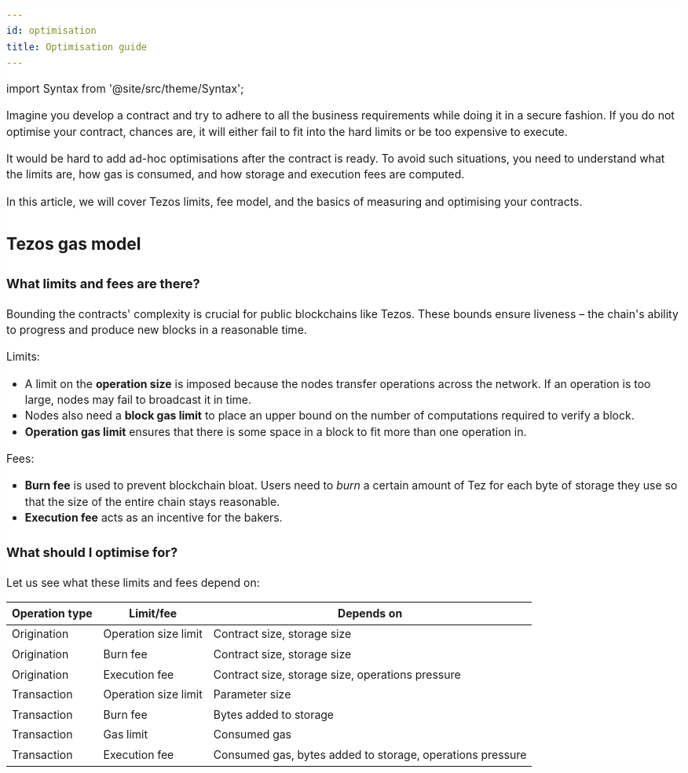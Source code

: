 ```yaml
---
id: optimisation
title: Optimisation guide
---
```


import Syntax from '@site/src/theme/Syntax';


Imagine you develop a contract and try to adhere to all the business
requirements while doing it in a secure fashion. If you do not
optimise your contract, chances are, it will either fail to fit into
the hard limits or be too expensive to execute.

It would be hard to add ad-hoc optimisations after the contract is
ready. To avoid such situations, you need to understand what the
limits are, how gas is consumed, and how storage and execution fees
are computed.

In this article, we will cover Tezos limits, fee model, and the basics
of measuring and optimising your contracts.

## Tezos gas model

### What limits and fees are there?

Bounding the contracts' complexity is crucial for public blockchains
like Tezos. These bounds ensure liveness – the chain's ability to
progress and produce new blocks in a reasonable time.

Limits:
* A limit on the **operation size** is imposed because the nodes transfer operations across the network. If an operation is too large, nodes may fail to broadcast it in time.
* Nodes also need a **block gas limit** to place an upper bound on the number of computations required to verify a block.
* **Operation gas limit** ensures that there is some space in a block to fit more than one operation in.

Fees:
* **Burn fee** is used to prevent blockchain bloat. Users need to _burn_ a certain amount of Tez for each byte of storage they use so that the size of the entire chain stays reasonable.
* **Execution fee** acts as an incentive for the bakers.

### What should I optimise for?

Let us see what these limits and fees depend on:

| Operation type | Limit/fee            | Depends on                  |
|----------------|----------------------|-----------------------------|
| Origination    | Operation size limit | Contract size, storage size |
| Origination    | Burn fee             | Contract size, storage size |
| Origination    | Execution fee        | Contract size, storage size, operations pressure |
| Transaction    | Operation size limit | Parameter size |
| Transaction    | Burn fee             | Bytes added to storage |
| Transaction    | Gas limit            | Consumed gas |
| Transaction    | Execution fee        | Consumed gas, bytes added to storage, operations pressure |
